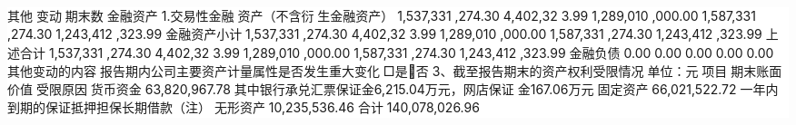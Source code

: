 其他
变动
期末数
金融资产
1.交易性金融
资产（不含衍
生金融资产）
1,537,331
,274.30
4,402,32
3.99
1,289,010
,000.00
1,587,331
,274.30
1,243,412
,323.99
金融资产小计
1,537,331
,274.30
4,402,32
3.99
1,289,010
,000.00
1,587,331
,274.30
1,243,412
,323.99
上述合计
1,537,331
,274.30
4,402,32
3.99
1,289,010
,000.00
1,587,331
,274.30
1,243,412
,323.99
金融负债
0.00
0.00
0.00
0.00
0.00
其他变动的内容
报告期内公司主要资产计量属性是否发生重大变化
□是否
3、截至报告期末的资产权利受限情况
单位：元
项目
期末账面价值
受限原因
货币资金
63,820,967.78
其中银行承兑汇票保证金6,215.04万元，网店保证
金167.06万元
固定资产
66,021,522.72
一年内到期的保证抵押担保长期借款（注）
无形资产
10,235,536.46
合计
140,078,026.96